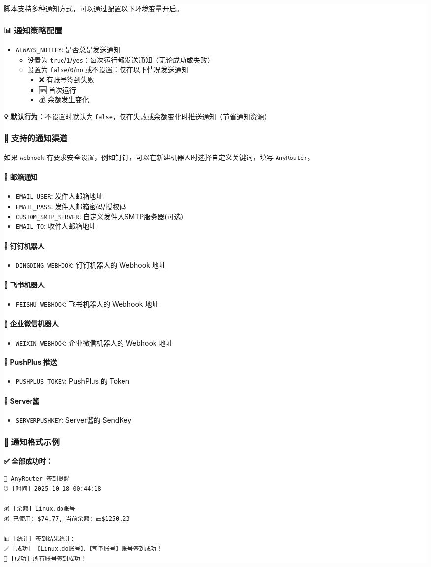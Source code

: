 脚本支持多种通知方式，可以通过配置以下环境变量开启。

### 📊 通知策略配置

- `ALWAYS_NOTIFY`: 是否总是发送通知
  - 设置为 `true`/`1`/`yes`：每次运行都发送通知（无论成功或失败）
  - 设置为 `false`/`0`/`no` 或不设置：仅在以下情况发送通知
    - ❌ 有账号签到失败
    - 🆕 首次运行
    - 💰 余额发生变化

**💡 默认行为**：不设置时默认为 `false`，仅在失败或余额变化时推送通知（节省通知资源）

### 📱 支持的通知渠道

如果 `webhook` 有要求安全设置，例如钉钉，可以在新建机器人时选择自定义关键词，填写 `AnyRouter`。

#### 📧 邮箱通知

- `EMAIL_USER`: 发件人邮箱地址
- `EMAIL_PASS`: 发件人邮箱密码/授权码
- `CUSTOM_SMTP_SERVER`: 自定义发件人SMTP服务器(可选)
- `EMAIL_TO`: 收件人邮箱地址

#### 💬 钉钉机器人

- `DINGDING_WEBHOOK`: 钉钉机器人的 Webhook 地址

#### 📲 飞书机器人

- `FEISHU_WEBHOOK`: 飞书机器人的 Webhook 地址

#### 💼 企业微信机器人

- `WEIXIN_WEBHOOK`: 企业微信机器人的 Webhook 地址

#### 📱 PushPlus 推送

- `PUSHPLUS_TOKEN`: PushPlus 的 Token

#### 🔔 Server酱

- `SERVERPUSHKEY`: Server酱的 SendKey

### 📝 通知格式示例

**✅ 全部成功时：**
```
🔔 AnyRouter 签到提醒
⏰ [时间] 2025-10-18 00:44:18

💰 [余额] Linux.do账号
💰 已使用: $74.77, 当前余额: 💵$1250.23

📊 [统计] 签到结果统计:
✅ [成功] 【Linux.do账号】、【司予账号】账号签到成功！
🎉 [成功] 所有账号签到成功！
```
